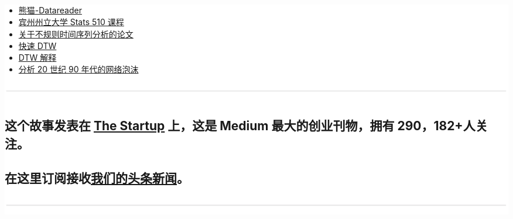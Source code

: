 *   [熊猫-Datareader](https://pandas-datareader.readthedocs.io/en/latest/#)
*   [宾州州立大学 Stats 510 课程](https://onlinecourses.science.psu.edu/stat510/)
*   [关于不规则时间序列分析的论文](http://www-bcf.usc.edu/~liu32/paper/sdm2012_irr.pdf)
*   [快速 DTW](https://pypi.python.org/pypi/fastdtw)
*   [DTW 解释](http://www.phon.ox.ac.uk/jcoleman/old_SLP/Lecture_5/DTW_explanation.html)
*   [分析 20 世纪 90 年代的网络泡沫](https://papers.ssrn.com/sol3/papers.cfm?abstract_id=1152412)

![](img/731acf26f5d44fdc58d99a6388fe935d.png)

## 这个故事发表在 [The Startup](https://medium.com/swlh) 上，这是 Medium 最大的创业刊物，拥有 290，182+人关注。

## 在这里订阅接收[我们的头条新闻](http://growthsupply.com/the-startup-newsletter/)。

![](img/731acf26f5d44fdc58d99a6388fe935d.png)